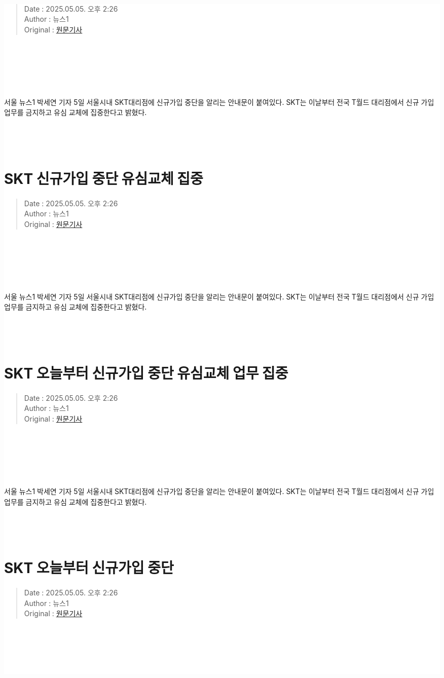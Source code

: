 > Date : 2025.05.05. 오후 2:26  
> Author : 뉴스1  
> Original : [원문기사](https://n.news.naver.com/mnews/article/421/0008231728?sid=105)  
<br/>  
  
<img alt="" class="_LAZY_LOADING _LAZY_LOADING_INIT_HIDE" src="https://imgnews.pstatic.net/image/421/2025/05/05/0008231728_001_20250505142630181.jpg?type=w860" id="img1" style="display: none;"></img>  
<br/><br/>  
  
서울 뉴스1 박세연 기자 5일 서울시내 SKT대리점에 신규가입 중단을 알리는 안내문이 붙여있다. SKT는 이날부터 전국 T월드 대리점에서 신규 가입 업무를 금지하고 유심 교체에 집중한다고 밝혔다.  
<br/><br/><br/>  

  
# SKT 신규가입 중단 유심교체 집중  
  
> Date : 2025.05.05. 오후 2:26  
> Author : 뉴스1  
> Original : [원문기사](https://n.news.naver.com/mnews/article/421/0008231727?sid=105)  
<br/>  
  
<img alt="" class="_LAZY_LOADING _LAZY_LOADING_INIT_HIDE" src="https://imgnews.pstatic.net/image/421/2025/05/05/0008231727_001_20250505142627327.jpg?type=w860" id="img1" style="display: none;"></img>  
<br/><br/>  
  
서울 뉴스1 박세연 기자 5일 서울시내 SKT대리점에 신규가입 중단을 알리는 안내문이 붙여있다. SKT는 이날부터 전국 T월드 대리점에서 신규 가입 업무를 금지하고 유심 교체에 집중한다고 밝혔다.  
<br/><br/><br/>  

  
# SKT 오늘부터 신규가입 중단 유심교체 업무 집중  
  
> Date : 2025.05.05. 오후 2:26  
> Author : 뉴스1  
> Original : [원문기사](https://n.news.naver.com/mnews/article/421/0008231726?sid=105)  
<br/>  
  
<img alt="" class="_LAZY_LOADING _LAZY_LOADING_INIT_HIDE" src="https://imgnews.pstatic.net/image/421/2025/05/05/0008231726_001_20250505142624835.jpg?type=w860" id="img1" style="display: none;"></img>  
<br/><br/>  
  
서울 뉴스1 박세연 기자 5일 서울시내 SKT대리점에 신규가입 중단을 알리는 안내문이 붙여있다. SKT는 이날부터 전국 T월드 대리점에서 신규 가입 업무를 금지하고 유심 교체에 집중한다고 밝혔다.  
<br/><br/><br/>  

  
# SKT 오늘부터 신규가입 중단  
  
> Date : 2025.05.05. 오후 2:26  
> Author : 뉴스1  
> Original : [원문기사](https://n.news.naver.com/mnews/article/421/0008231725?sid=105)  
<br/>  
  
<img alt="" class="_LAZY_LOADING _LAZY_LOADING_INIT_HIDE" src="https://imgnews.pstatic.net/image/421/2025/05/05/0008231725_001_20250505142622562.jpg?type=w860" id="img1" style="display: none;"></img>  
<br/><br/>  
  